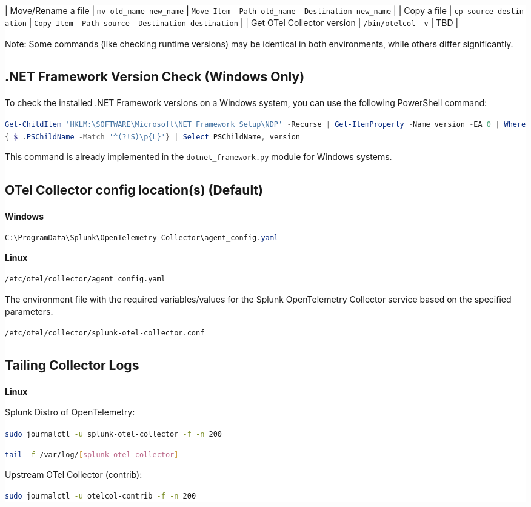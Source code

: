 | Move/Rename a file | `mv old_name new_name` | `Move-Item -Path old_name -Destination new_name` |
| Copy a file | `cp source destination` | `Copy-Item -Path source -Destination destination` |
| Get OTel Collector version | `/bin/otelcol -v` | TBD |

Note: Some commands (like checking runtime versions) may be identical in both environments, while others differ significantly.

## .NET Framework Version Check (Windows Only)

To check the installed .NET Framework versions on a Windows system, you can use the following PowerShell command:

```powershell
Get-ChildItem 'HKLM:\SOFTWARE\Microsoft\NET Framework Setup\NDP' -Recurse | Get-ItemProperty -Name version -EA 0 | Where { $_.PSChildName -Match '^(?!S)\p{L}'} | Select PSChildName, version
```

This command is already implemented in the `dotnet_framework.py` module for Windows systems.



## OTel Collector config location(s) (Default)

**Windows**
```powershell
C:\ProgramData\Splunk\OpenTelemetry Collector\agent_config.yaml
```

**Linux**
```bash
/etc/otel/collector/agent_config.yaml
```

The environment file with the required variables/values for the Splunk OpenTelemetry Collector service based on the specified parameters.

```bash
/etc/otel/collector/splunk-otel-collector.conf
```


## Tailing Collector Logs
**Linux**

Splunk Distro of OpenTelemetry:

```bash
sudo journalctl -u splunk-otel-collector -f -n 200
```

```bash
tail -f /var/log/[splunk-otel-collector]
```

Upstream OTel Collector (contrib):
```bash
sudo journalctl -u otelcol-contrib -f -n 200
```

